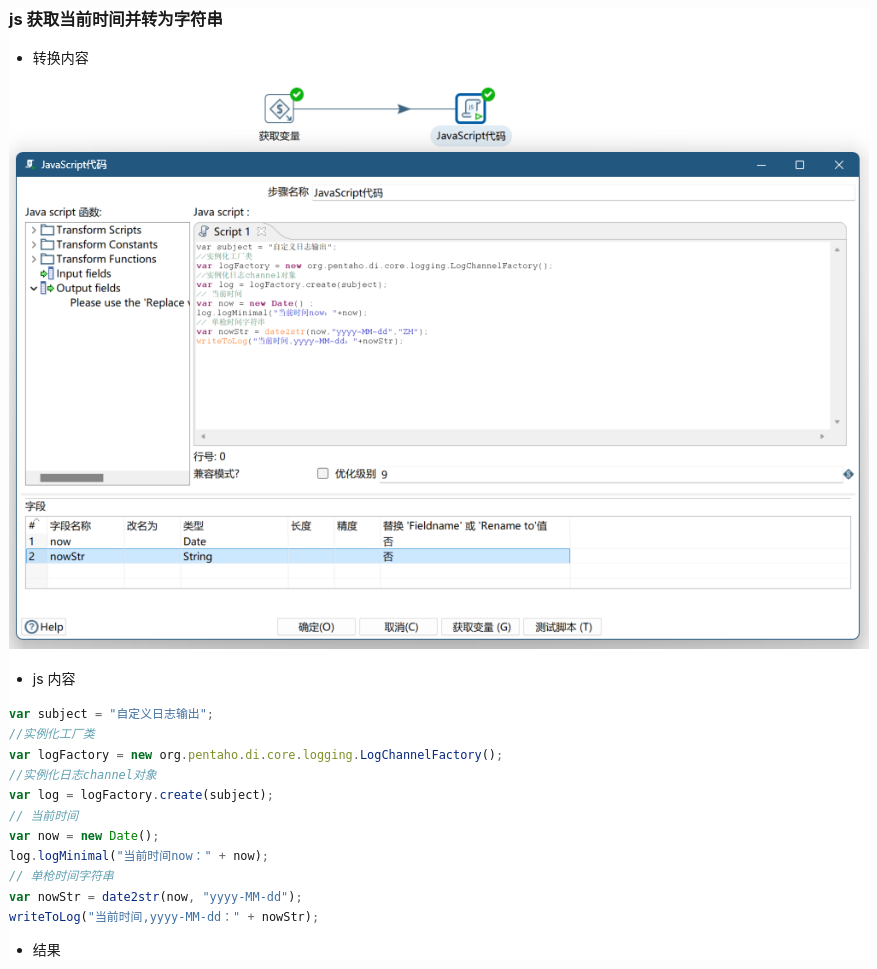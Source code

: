 ### js 获取当前时间并转为字符串

* 转换内容

![js获取当前时间](/images/kettle/kettle_js_currentdate.png)

* js 内容

```js
var subject = "自定义日志输出";
//实例化工厂类
var logFactory = new org.pentaho.di.core.logging.LogChannelFactory();
//实例化日志channel对象
var log = logFactory.create(subject);
// 当前时间
var now = new Date();
log.logMinimal("当前时间now：" + now);
// 单枪时间字符串
var nowStr = date2str(now, "yyyy-MM-dd");
writeToLog("当前时间,yyyy-MM-dd：" + nowStr);
```

* 结果
